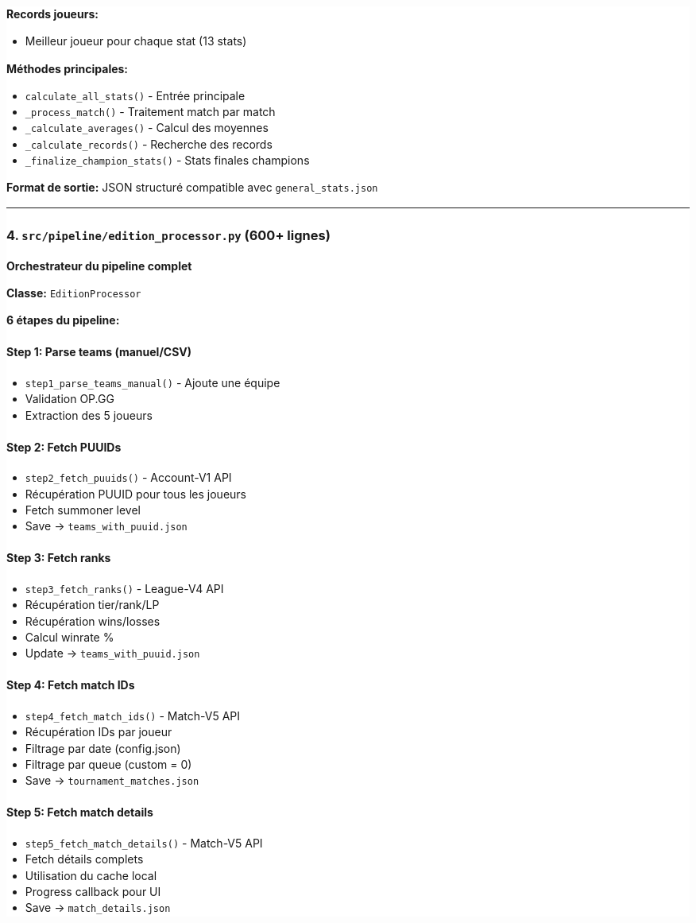 **Records joueurs:**
- Meilleur joueur pour chaque stat (13 stats)

**Méthodes principales:**
- `calculate_all_stats()` - Entrée principale
- `_process_match()` - Traitement match par match
- `_calculate_averages()` - Calcul des moyennes
- `_calculate_records()` - Recherche des records
- `_finalize_champion_stats()` - Stats finales champions

**Format de sortie:** JSON structuré compatible avec `general_stats.json`

---

### 4. **`src/pipeline/edition_processor.py`** (600+ lignes)
**Orchestrateur du pipeline complet**

**Classe:** `EditionProcessor`

**6 étapes du pipeline:**

#### Step 1: Parse teams (manuel/CSV)
- `step1_parse_teams_manual()` - Ajoute une équipe
- Validation OP.GG
- Extraction des 5 joueurs

#### Step 2: Fetch PUUIDs
- `step2_fetch_puuids()` - Account-V1 API
- Récupération PUUID pour tous les joueurs
- Fetch summoner level
- Save → `teams_with_puuid.json`

#### Step 3: Fetch ranks
- `step3_fetch_ranks()` - League-V4 API
- Récupération tier/rank/LP
- Récupération wins/losses
- Calcul winrate %
- Update → `teams_with_puuid.json`

#### Step 4: Fetch match IDs
- `step4_fetch_match_ids()` - Match-V5 API
- Récupération IDs par joueur
- Filtrage par date (config.json)
- Filtrage par queue (custom = 0)
- Save → `tournament_matches.json`

#### Step 5: Fetch match details
- `step5_fetch_match_details()` - Match-V5 API
- Fetch détails complets
- Utilisation du cache local
- Progress callback pour UI
- Save → `match_details.json`
